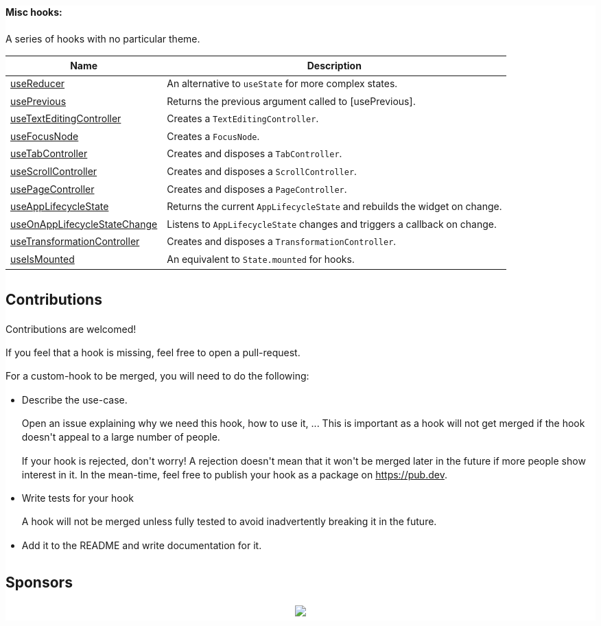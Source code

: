 #### Misc hooks:

A series of hooks with no particular theme.

| Name                                                                                                                                        | Description                                                                |
| ------------------------------------------------------------------------------------------------------------------------------------------- | -------------------------------------------------------------------------- |
| [useReducer](https://pub.dartlang.org/documentation/flutter_hooks/latest/flutter_hooks/useReducer.html)                                     | An alternative to `useState` for more complex states.                      |
| [usePrevious](https://pub.dartlang.org/documentation/flutter_hooks/latest/flutter_hooks/usePrevious.html)                                   | Returns the previous argument called to [usePrevious].                     |
| [useTextEditingController](https://pub.dev/documentation/flutter_hooks/latest/flutter_hooks/useTextEditingController-constant.html)         | Creates a `TextEditingController`.                                         |
| [useFocusNode](https://pub.dartlang.org/documentation/flutter_hooks/latest/flutter_hooks/useFocusNode.html)                                 | Creates a `FocusNode`.                                                     |
| [useTabController](https://pub.dartlang.org/documentation/flutter_hooks/latest/flutter_hooks/useTabController.html)                         | Creates and disposes a `TabController`.                                    |
| [useScrollController](https://pub.dartlang.org/documentation/flutter_hooks/latest/flutter_hooks/useScrollController.html)                   | Creates and disposes a `ScrollController`.                                 |
| [usePageController](https://pub.dartlang.org/documentation/flutter_hooks/latest/flutter_hooks/usePageController.html)                       | Creates and disposes a `PageController`.                                   |
| [useAppLifecycleState](https://pub.dartlang.org/documentation/flutter_hooks/latest/flutter_hooks/useAppLifecycleState.html)                 | Returns the current `AppLifecycleState` and rebuilds the widget on change. |
| [useOnAppLifecycleStateChange](https://pub.dartlang.org/documentation/flutter_hooks/latest/flutter_hooks/useOnAppLifecycleStateChange.html) | Listens to `AppLifecycleState` changes and triggers a callback on change.  |
| [useTransformationController](https://pub.dartlang.org/documentation/flutter_hooks/latest/flutter_hooks/useTransformationController.html)   | Creates and disposes a `TransformationController`.                         |
| [useIsMounted](https://pub.dartlang.org/documentation/flutter_hooks/latest/flutter_hooks/useIsMounted.html)                                 | An equivalent to `State.mounted` for hooks.                                |

## Contributions

Contributions are welcomed!

If you feel that a hook is missing, feel free to open a pull-request.

For a custom-hook to be merged, you will need to do the following:

- Describe the use-case.

  Open an issue explaining why we need this hook, how to use it, ...
  This is important as a hook will not get merged if the hook doesn't appeal to
  a large number of people.

  If your hook is rejected, don't worry! A rejection doesn't mean that it won't
  be merged later in the future if more people show interest in it.
  In the mean-time, feel free to publish your hook as a package on https://pub.dev.

- Write tests for your hook

  A hook will not be merged unless fully tested to avoid inadvertently breaking it
  in the future.

- Add it to the README and write documentation for it.

## Sponsors

<p align="center">
  <a href="https://raw.githubusercontent.com/rrousselGit/freezed/master/sponsorkit/sponsors.svg">
    <img src='https://raw.githubusercontent.com/rrousselGit/freezed/master/sponsorkit/sponsors.svg'/>
  </a>
</p>
